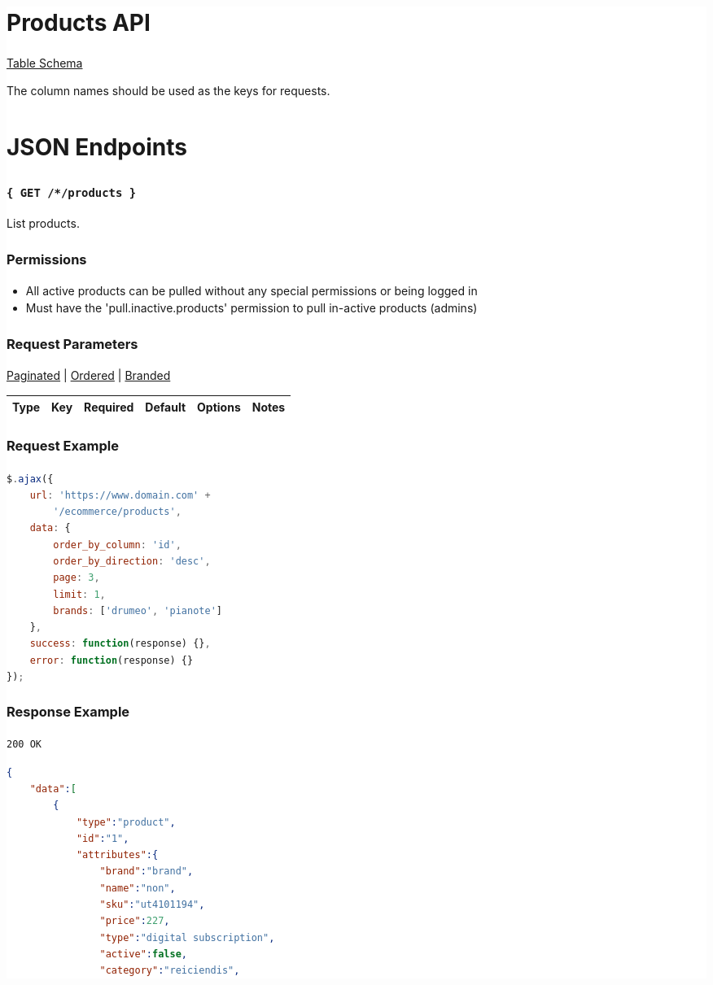 # Products API

[Table Schema](../schema/table-schema.md#table-ecommerce_products)

The column names should be used as the keys for requests.

# JSON Endpoints

### `{ GET /*/products }`

List products.

### Permissions

- All active products can be pulled without any special permissions or being logged in
- Must have the 'pull.inactive.products' permission to pull in-active products (admins)

### Request Parameters

[Paginated](request_pagination_parameters.md) | [Ordered](request_ordering_parameters.md) | [Branded](request_brand_filtering_parameters.md)
<br>

|Type|Key|Required|Default|Options|Notes|
|----|---|--------|-------|-------|-----|

### Request Example

```js   
$.ajax({
    url: 'https://www.domain.com' +
        '/ecommerce/products',
    data: {
        order_by_column: 'id', 
        order_by_direction: 'desc', 
        page: 3, 
        limit: 1, 
        brands: ['drumeo', 'pianote']
    }, 
    success: function(response) {},
    error: function(response) {}
});
```

### Response Example

```200 OK```

```json
{
    "data":[
        {
            "type":"product",
            "id":"1",
            "attributes":{
                "brand":"brand",
                "name":"non",
                "sku":"ut4101194",
                "price":227,
                "type":"digital subscription",
                "active":false,
                "category":"reiciendis",
```